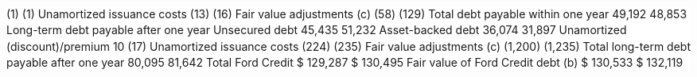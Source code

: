 <td>(1)</td>
<td>(1)</td>
</tr>
<tr>
<td>Unamortized issuance costs</td>
<td>(13)</td>
<td>(16)</td>
</tr>
<tr>
<td>Fair value adjustments (c)</td>
<td>(58)</td>
<td>(129)</td>
</tr>
<tr>
<td>Total debt payable within one year</td>
<td>49,192</td>
<td>48,853</td>
</tr>
<tr>
<td>Long-term debt payable after one year</td>
<td></td>
<td></td>
</tr>
<tr>
<td>Unsecured debt</td>
<td>45,435</td>
<td>51,232</td>
</tr>
<tr>
<td>Asset-backed debt</td>
<td>36,074</td>
<td>31,897</td>
</tr>
<tr>
<td>Unamortized (discount)/premium</td>
<td>10</td>
<td>(17)</td>
</tr>
<tr>
<td>Unamortized issuance costs</td>
<td>(224)</td>
<td>(235)</td>
</tr>
<tr>
<td>Fair value adjustments (c)</td>
<td>(1,200)</td>
<td>(1,235)</td>
</tr>
<tr>
<td>Total long-term debt payable after one year</td>
<td>80,095</td>
<td>81,642</td>
</tr>
<tr>
<td>Total Ford Credit</td>
<td>$ 129,287</td>
<td>$ 130,495</td>
</tr>
<tr>
<td>Fair value of Ford Credit debt (b)</td>
<td>$ 130,533</td>
<td>$ 132,119</td>
</tr>
</tbody>